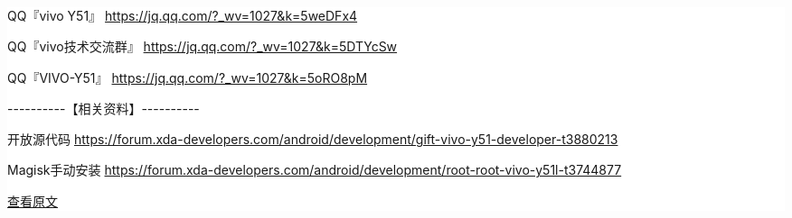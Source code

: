 QQ『vivo Y51』 https://jq.qq.com/?_wv=1027&k=5weDFx4 

QQ『vivo技术交流群』 https://jq.qq.com/?_wv=1027&k=5DTYcSw 

QQ『VIVO-Y51』 https://jq.qq.com/?_wv=1027&k=5oRO8pM 

----------【相关资料】----------

开放源代码 https://forum.xda-developers.com/android/development/gift-vivo-y51-developer-t3880213 

Magisk手动安装 https://forum.xda-developers.com/android/development/root-root-vivo-y51l-t3744877 

[查看原文](https://www.coolapk.com/feed/14138281?shareKey=OGIyNGNjY2VmMDJlNWU1MmFkMDI~)
